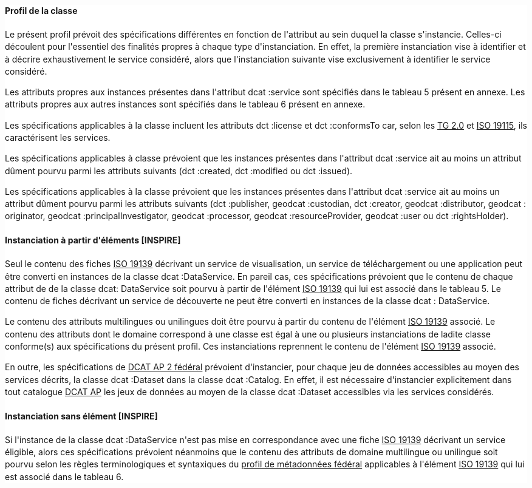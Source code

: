 #### Profil de la classe

Le présent profil prévoit des spécifications différentes en fonction de l&#39;attribut au sein duquel la classe s&#39;instancie. Celles-ci découlent pour l&#39;essentiel des finalités propres à chaque type d&#39;instanciation. En effet, la première instanciation vise à identifier et à décrire exhaustivement le service considéré, alors que l&#39;instanciation suivante vise exclusivement à identifier le service considéré.

Les attributs propres aux instances présentes dans l&#39;attribut dcat :service sont spécifiés dans le tableau 5 présent en annexe. Les attributs propres aux autres instances sont spécifiés dans le tableau 6 présent en annexe.

Les spécifications applicables à la classe incluent les attributs dct :license et dct :conformsTo car, selon les [TG 2.0](#TG2) et [ISO 19115](#ISO19115), ils caractérisent les services.

Les spécifications applicables à classe prévoient que les instances présentes dans l&#39;attribut dcat :service ait au moins un attribut dûment pourvu parmi les attributs suivants (dct :created, dct :modified ou dct :issued).

Les spécifications applicables à la classe prévoient que les instances présentes dans l&#39;attribut dcat :service ait au moins un attribut dûment pourvu parmi les attributs suivants (dct :publisher, geodcat :custodian, dct :creator, geodcat :distributor, geodcat : originator, geodcat :principalInvestigator, geodcat :processor, geodcat :resourceProvider, geodcat :user ou dct :rightsHolder).

<a id="instanciation-à-partir-d-éléments-inspire-3"></a>
#### Instanciation à partir d'éléments [INSPIRE]

Seul le contenu des fiches [ISO 19139](#ISO19139) décrivant un service de visualisation, un service de téléchargement ou une application peut être converti en instances de la classe dcat :DataService. En pareil cas, ces spécifications prévoient que le contenu de chaque attribut de de la classe dcat: DataService soit pourvu à partir de l&#39;élément [ISO 19139](#ISO19139) qui lui est associé dans le tableau 5. Le contenu de fiches décrivant un service de découverte ne peut être converti en instances de la classe dcat : DataService.

Le contenu des attributs multilingues ou unilingues doit être pourvu à partir du contenu de l&#39;élément [ISO 19139](#ISO19139) associé. Le contenu des attributs dont le domaine correspond à une classe est égal à une ou plusieurs instanciations de ladite classe conforme(s) aux spécifications du présent profil. Ces instanciations reprennent le contenu de l&#39;élément [ISO 19139](#ISO19139) associé.

En outre, les spécifications de [DCAT AP 2 fédéral](#DCATAP2fédéral) prévoient d&#39;instancier, pour chaque jeu de données accessibles au moyen des services décrits, la classe dcat :Dataset dans la classe dcat :Catalog. En effet, il est nécessaire d&#39;instancier explicitement dans tout catalogue [DCAT AP](#DCATAP) les jeux de données au moyen de la classe dcat :Dataset accessibles via les services considérés.

<a id="instanciation-sans--l-ment--inspire-3"></a>
#### Instanciation sans élément [INSPIRE]

Si l&#39;instance de la classe dcat :DataService n&#39;est pas mise en correspondance avec une fiche [ISO 19139](#ISO19139) décrivant un service éligible, alors ces spécifications prévoient néanmoins que le contenu des attributs de domaine multilingue ou unilingue soit pourvu selon les règles terminologiques et syntaxiques du [profil de métadonnées fédéral](#profildemétadonnéesfédéral) applicables à l&#39;élément [ISO 19139](#ISO19139) qui lui est associé dans le tableau 6.
